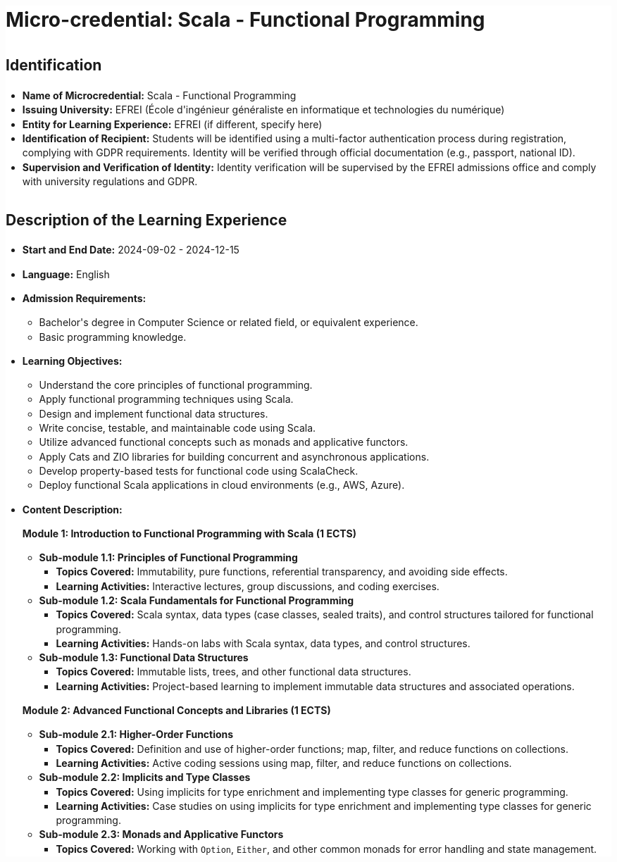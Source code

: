 # Micro-credential: Scala - Functional Programming

## Identification

*   **Name of Microcredential:** Scala - Functional Programming
*   **Issuing University:** EFREI (École d'ingénieur généraliste en informatique et technologies du numérique)
*   **Entity for Learning Experience:** EFREI (if different, specify here)
*   **Identification of Recipient:** Students will be identified using a multi-factor authentication process during registration, complying with GDPR requirements. Identity will be verified through official documentation (e.g., passport, national ID).
*   **Supervision and Verification of Identity:** Identity verification will be supervised by the EFREI admissions office and comply with university regulations and GDPR.

## Description of the Learning Experience

*   **Start and End Date:** 2024-09-02 - 2024-12-15
*   **Language:** English
*   **Admission Requirements:**
    *   Bachelor's degree in Computer Science or related field, or equivalent experience.
    *   Basic programming knowledge.
*   **Learning Objectives:**
    *   Understand the core principles of functional programming.
    *   Apply functional programming techniques using Scala.
    *   Design and implement functional data structures.
    *   Write concise, testable, and maintainable code using Scala.
    *   Utilize advanced functional concepts such as monads and applicative functors.
    *   Apply Cats and ZIO libraries for building concurrent and asynchronous applications.
    *   Develop property-based tests for functional code using ScalaCheck.
    *   Deploy functional Scala applications in cloud environments (e.g., AWS, Azure).
*   **Content Description:**

    **Module 1: Introduction to Functional Programming with Scala (1 ECTS)**

    *   **Sub-module 1.1: Principles of Functional Programming**
        *   **Topics Covered:** Immutability, pure functions, referential transparency, and avoiding side effects.
        *   **Learning Activities:** Interactive lectures, group discussions, and coding exercises.
    *   **Sub-module 1.2: Scala Fundamentals for Functional Programming**
        *   **Topics Covered:** Scala syntax, data types (case classes, sealed traits), and control structures tailored for functional programming.
        *   **Learning Activities:** Hands-on labs with Scala syntax, data types, and control structures.
    *   **Sub-module 1.3: Functional Data Structures**
        *   **Topics Covered:** Immutable lists, trees, and other functional data structures.
        *   **Learning Activities:** Project-based learning to implement immutable data structures and associated operations.

    **Module 2: Advanced Functional Concepts and Libraries (1 ECTS)**

    *   **Sub-module 2.1: Higher-Order Functions**
        *   **Topics Covered:** Definition and use of higher-order functions; map, filter, and reduce functions on collections.
        *   **Learning Activities:** Active coding sessions using map, filter, and reduce functions on collections.
    *   **Sub-module 2.2: Implicits and Type Classes**
        *   **Topics Covered:** Using implicits for type enrichment and implementing type classes for generic programming.
        *   **Learning Activities:** Case studies on using implicits for type enrichment and implementing type classes for generic programming.
    *   **Sub-module 2.3: Monads and Applicative Functors**
        *   **Topics Covered:** Working with `Option`, `Either`, and other common monads for error handling and state management.